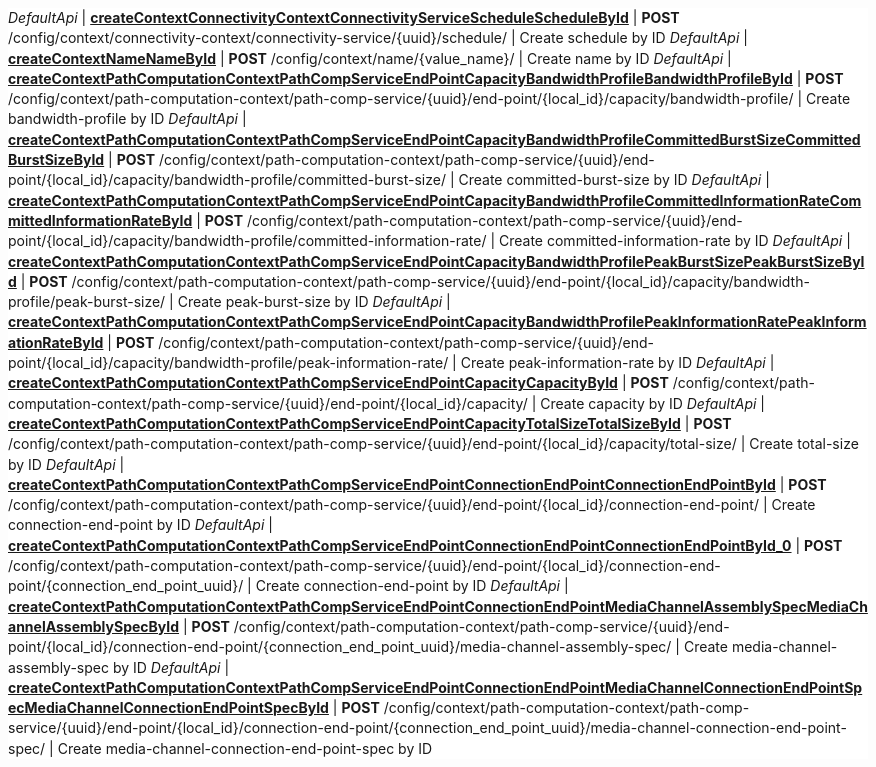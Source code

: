 *DefaultApi* | [**createContextConnectivityContextConnectivityServiceScheduleScheduleById**](docs/DefaultApi.md#createContextConnectivityContextConnectivityServiceScheduleScheduleById) | **POST** /config/context/connectivity-context/connectivity-service/{uuid}/schedule/ | Create schedule by ID
*DefaultApi* | [**createContextNameNameById**](docs/DefaultApi.md#createContextNameNameById) | **POST** /config/context/name/{value_name}/ | Create name by ID
*DefaultApi* | [**createContextPathComputationContextPathCompServiceEndPointCapacityBandwidthProfileBandwidthProfileById**](docs/DefaultApi.md#createContextPathComputationContextPathCompServiceEndPointCapacityBandwidthProfileBandwidthProfileById) | **POST** /config/context/path-computation-context/path-comp-service/{uuid}/end-point/{local_id}/capacity/bandwidth-profile/ | Create bandwidth-profile by ID
*DefaultApi* | [**createContextPathComputationContextPathCompServiceEndPointCapacityBandwidthProfileCommittedBurstSizeCommittedBurstSizeById**](docs/DefaultApi.md#createContextPathComputationContextPathCompServiceEndPointCapacityBandwidthProfileCommittedBurstSizeCommittedBurstSizeById) | **POST** /config/context/path-computation-context/path-comp-service/{uuid}/end-point/{local_id}/capacity/bandwidth-profile/committed-burst-size/ | Create committed-burst-size by ID
*DefaultApi* | [**createContextPathComputationContextPathCompServiceEndPointCapacityBandwidthProfileCommittedInformationRateCommittedInformationRateById**](docs/DefaultApi.md#createContextPathComputationContextPathCompServiceEndPointCapacityBandwidthProfileCommittedInformationRateCommittedInformationRateById) | **POST** /config/context/path-computation-context/path-comp-service/{uuid}/end-point/{local_id}/capacity/bandwidth-profile/committed-information-rate/ | Create committed-information-rate by ID
*DefaultApi* | [**createContextPathComputationContextPathCompServiceEndPointCapacityBandwidthProfilePeakBurstSizePeakBurstSizeById**](docs/DefaultApi.md#createContextPathComputationContextPathCompServiceEndPointCapacityBandwidthProfilePeakBurstSizePeakBurstSizeById) | **POST** /config/context/path-computation-context/path-comp-service/{uuid}/end-point/{local_id}/capacity/bandwidth-profile/peak-burst-size/ | Create peak-burst-size by ID
*DefaultApi* | [**createContextPathComputationContextPathCompServiceEndPointCapacityBandwidthProfilePeakInformationRatePeakInformationRateById**](docs/DefaultApi.md#createContextPathComputationContextPathCompServiceEndPointCapacityBandwidthProfilePeakInformationRatePeakInformationRateById) | **POST** /config/context/path-computation-context/path-comp-service/{uuid}/end-point/{local_id}/capacity/bandwidth-profile/peak-information-rate/ | Create peak-information-rate by ID
*DefaultApi* | [**createContextPathComputationContextPathCompServiceEndPointCapacityCapacityById**](docs/DefaultApi.md#createContextPathComputationContextPathCompServiceEndPointCapacityCapacityById) | **POST** /config/context/path-computation-context/path-comp-service/{uuid}/end-point/{local_id}/capacity/ | Create capacity by ID
*DefaultApi* | [**createContextPathComputationContextPathCompServiceEndPointCapacityTotalSizeTotalSizeById**](docs/DefaultApi.md#createContextPathComputationContextPathCompServiceEndPointCapacityTotalSizeTotalSizeById) | **POST** /config/context/path-computation-context/path-comp-service/{uuid}/end-point/{local_id}/capacity/total-size/ | Create total-size by ID
*DefaultApi* | [**createContextPathComputationContextPathCompServiceEndPointConnectionEndPointConnectionEndPointById**](docs/DefaultApi.md#createContextPathComputationContextPathCompServiceEndPointConnectionEndPointConnectionEndPointById) | **POST** /config/context/path-computation-context/path-comp-service/{uuid}/end-point/{local_id}/connection-end-point/ | Create connection-end-point by ID
*DefaultApi* | [**createContextPathComputationContextPathCompServiceEndPointConnectionEndPointConnectionEndPointById_0**](docs/DefaultApi.md#createContextPathComputationContextPathCompServiceEndPointConnectionEndPointConnectionEndPointById_0) | **POST** /config/context/path-computation-context/path-comp-service/{uuid}/end-point/{local_id}/connection-end-point/{connection_end_point_uuid}/ | Create connection-end-point by ID
*DefaultApi* | [**createContextPathComputationContextPathCompServiceEndPointConnectionEndPointMediaChannelAssemblySpecMediaChannelAssemblySpecById**](docs/DefaultApi.md#createContextPathComputationContextPathCompServiceEndPointConnectionEndPointMediaChannelAssemblySpecMediaChannelAssemblySpecById) | **POST** /config/context/path-computation-context/path-comp-service/{uuid}/end-point/{local_id}/connection-end-point/{connection_end_point_uuid}/media-channel-assembly-spec/ | Create media-channel-assembly-spec by ID
*DefaultApi* | [**createContextPathComputationContextPathCompServiceEndPointConnectionEndPointMediaChannelConnectionEndPointSpecMediaChannelConnectionEndPointSpecById**](docs/DefaultApi.md#createContextPathComputationContextPathCompServiceEndPointConnectionEndPointMediaChannelConnectionEndPointSpecMediaChannelConnectionEndPointSpecById) | **POST** /config/context/path-computation-context/path-comp-service/{uuid}/end-point/{local_id}/connection-end-point/{connection_end_point_uuid}/media-channel-connection-end-point-spec/ | Create media-channel-connection-end-point-spec by ID